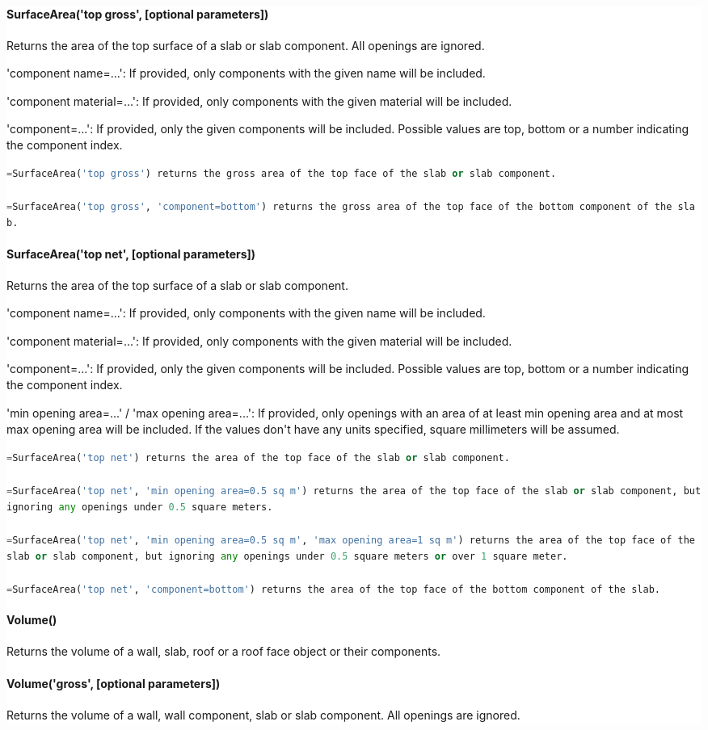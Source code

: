#### __SurfaceArea('top gross', [optional parameters])__ ####

Returns the area of the top surface of a slab or slab component. All openings are ignored.

'component name=...': If provided, only components with the given name will be included.

'component material=...': If provided, only components with the given material will be included.

'component=...': If provided, only the given components will be included. Possible values are top, bottom or a number indicating the component index.


```python
=SurfaceArea('top gross') returns the gross area of the top face of the slab or slab component.

=SurfaceArea('top gross', 'component=bottom') returns the gross area of the top face of the bottom component of the slab.
```

#### __SurfaceArea('top net', [optional parameters])__ ####

Returns the area of the top surface of a slab or slab component.

'component name=...': If provided, only components with the given name will be included.

'component material=...': If provided, only components with the given material will be included.

'component=...': If provided, only the given components will be included. Possible values are top, bottom or a number indicating the component index.

'min opening area=...' / 'max opening area=...': If provided, only openings with an area of at least min opening area and at most max opening area will be included. If the values don't have any units specified, square millimeters will be assumed.


```python
=SurfaceArea('top net') returns the area of the top face of the slab or slab component.

=SurfaceArea('top net', 'min opening area=0.5 sq m') returns the area of the top face of the slab or slab component, but ignoring any openings under 0.5 square meters.

=SurfaceArea('top net', 'min opening area=0.5 sq m', 'max opening area=1 sq m') returns the area of the top face of the slab or slab component, but ignoring any openings under 0.5 square meters or over 1 square meter.

=SurfaceArea('top net', 'component=bottom') returns the area of the top face of the bottom component of the slab.
```

#### __Volume()__ ####

Returns the volume of a wall, slab, roof or a roof face object or their components.



#### __Volume('gross', [optional parameters])__ ####

Returns the volume of a wall, wall component, slab or slab component. All openings are ignored.
